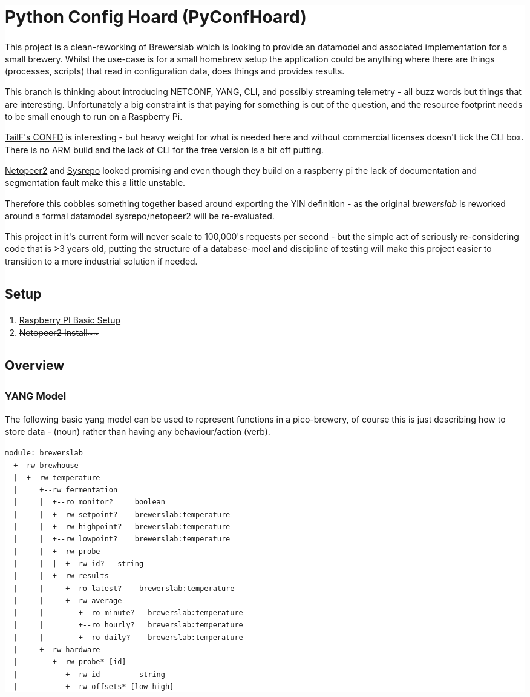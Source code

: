 # Python Config Hoard (PyConfHoard)

This project is a clean-reworking of [Brewerslab](https://github.com/allena29/brewerslab) which is looking to provide an datamodel and associated implementation for a small brewery. Whilst the use-case is for a small homebrew setup the application could be anything where there are things (processes, scripts) that read in configuration data, does things and provides results. 

This branch is thinking about introducing NETCONF, YANG, CLI, and possibly streaming telemetry - all buzz words but things that are interesting. Unfortunately a big constraint is that paying for something is out of the question, and the resource footprint needs to be small enough to run on a Raspberry Pi.

[TailF's CONFD](http://www.tail-f.com/confd-basic/)  is interesting - but heavy weight for what is needed here and without commercial licenses doesn't tick the CLI box. There is no ARM build and the lack of CLI for the free version is a bit off putting. 

[Netopeer2](https://github.com/CESNET/Netopeer2) and [Sysrepo](https://github.com/sysrepo/sysrepo) looked promising and even though they build on a raspberry pi the lack of documentation and segmentation fault make this a little unstable.

Therefore this cobbles something together based around exporting the YIN definition - as the original *brewerslab* is reworked around a formal datamodel sysrepo/netopeer2 will be re-evaluated.

This project in it's current form will never scale to 100,000's requests per second - but the simple act of seriously re-considering code that is >3 years old, putting the structure of a database-moel and discipline of testing will make this project easier to transition to a more industrial solution if needed.



## Setup

1. [Raspberry PI Basic Setup](Documentation/RaspberryPi.md)
2. ~~[Netopeer2 Install~~](Documentation/InstallNetopeer2.md)~~



## Overview


### YANG Model

The following basic yang model can be used to represent functions in a pico-brewery, of course this is just describing how to store data - (noun) rather than having any behaviour/action (verb). 


```
module: brewerslab
  +--rw brewhouse
  |  +--rw temperature
  |     +--rw fermentation
  |     |  +--ro monitor?     boolean
  |     |  +--rw setpoint?    brewerslab:temperature
  |     |  +--rw highpoint?   brewerslab:temperature
  |     |  +--rw lowpoint?    brewerslab:temperature
  |     |  +--rw probe
  |     |  |  +--rw id?   string
  |     |  +--rw results
  |     |     +--ro latest?    brewerslab:temperature
  |     |     +--rw average
  |     |        +--ro minute?   brewerslab:temperature
  |     |        +--ro hourly?   brewerslab:temperature
  |     |        +--ro daily?    brewerslab:temperature
  |     +--rw hardware
  |        +--rw probe* [id]
  |           +--rw id         string
  |           +--rw offsets* [low high]
```